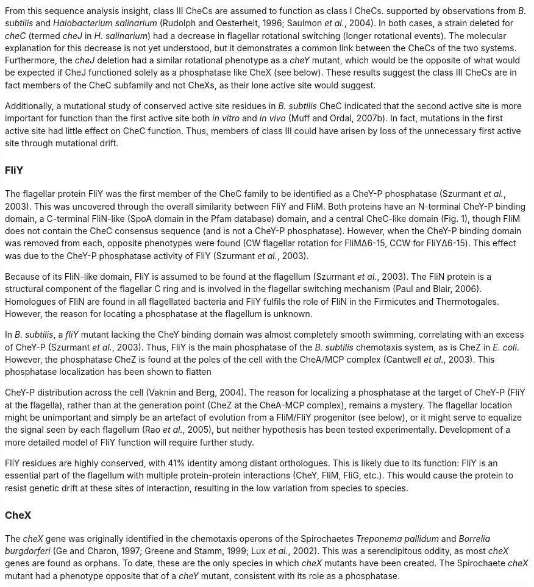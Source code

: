 From this sequence analysis insight, class III CheCs are assumed to function as class I CheCs.
supported by observations from *B. subtilis* and *Halobacterium salinarium* (Rudolph and Oesterhelt, 1996; Saulmon *et al.*, 2004). In both cases, a strain deleted for *cheC* (termed *cheJ* in *H. salinarium*) had a decrease in flagellar rotational switching (longer rotational events). The molecular explanation for this decrease is not yet understood, but it demonstrates a common link between the CheCs of the two systems. Furthermore, the *cheJ* deletion had a similar rotational phenotype as a *cheY* mutant, which would be the opposite of what would be expected if CheJ functioned solely as a phosphatase like CheX (see below). These results suggest the class III CheCs are in fact members of the CheC subfamily and not CheXs, as their lone active site would suggest.

Additionally, a mutational study of conserved active site residues in *B. subtilis* CheC indicated that the second active site is more important for function than the first active site both *in vitro* and *in vivo* (Muff and Ordal, 2007b). In fact, mutations in the first active site had little effect on CheC function. Thus, members of class III could have arisen by loss of the unnecessary first active site through mutational drift.

### FliY

The flagellar protein FliY was the first member of the CheC family to be identified as a CheY-P phosphatase (Szurmant *et al.*, 2003). This was uncovered through the overall similarity between FliY and FliM. Both proteins have an N-terminal CheY-P binding domain, a C-terminal FliN-like (SpoA domain in the Pfam database) domain, and a central CheC-like domain (Fig. 1), though FliM does not contain the CheC consensus sequence (and is not a CheY-P phosphatase). However, when the CheY-P binding domain was removed from each, opposite phenotypes were found (CW flagellar rotation for FliMΔ6-15, CCW for FliYΔ6-15). This effect was due to the CheY-P phosphatase activity of FliY (Szurmant *et al.*, 2003).

Because of its FliN-like domain, FliY is assumed to be found at the flagellum (Szurmant *et al.*, 2003). The FliN protein is a structural component of the flagellar C ring and is involved in the flagellar switching mechanism (Paul and Blair, 2006). Homologues of FliN are found in all flagellated bacteria and FliY fulfils the role of FliN in the Firmicutes and Thermotogales. However, the reason for locating a phosphatase at the flagellum is unknown.

In *B. subtilis*, a *fliY* mutant lacking the CheY binding domain was almost completely smooth swimming, correlating with an excess of CheY-P (Szurmant *et al.*, 2003). Thus, FliY is the main phosphatase of the *B. subtilis* chemotaxis system, as is CheZ in *E. coli*. However, the phosphatase CheZ is found at the poles of the cell with the CheA/MCP complex (Cantwell *et al.*, 2003). This phosphatase localization has been shown to flatten

CheY-P distribution across the cell (Vaknin and Berg, 2004). The reason for localizing a phosphatase at the target of CheY-P (FliY at the flagella), rather than at the generation point (CheZ at the CheA-MCP complex), remains a mystery. The flagellar location might be unimportant and simply be an artefact of evolution from a FliM/FliY progenitor (see below), or it might serve to equalize the signal seen by each flagellum (Rao *et al.*, 2005), but neither hypothesis has been tested experimentally. Development of a more detailed model of FliY function will require further study.

FliY residues are highly conserved, with 41% identity among distant orthologues. This is likely due to its function: FliY is an essential part of the flagellum with multiple protein-protein interactions (CheY, FliM, FliG, etc.). This would cause the protein to resist genetic drift at these sites of interaction, resulting in the low variation from species to species.

### CheX

The *cheX* gene was originally identified in the chemotaxis operons of the Spirochaetes *Treponema pallidum* and *Borrelia burgdorferi* (Ge and Charon, 1997; Greene and Stamm, 1999; Lux *et al.*, 2002). This was a serendipitous oddity, as most *cheX* genes are found as orphans. To date, these are the only species in which *cheX* mutants have been created. The Spirochaete *cheX* mutant had a phenotype opposite that of a *cheY* mutant, consistent with its role as a phosphatase.
